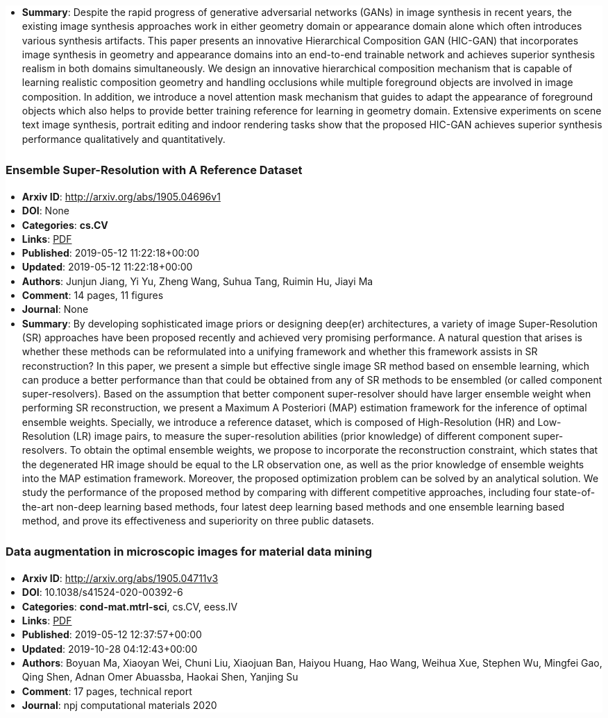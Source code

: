 - **Summary**: Despite the rapid progress of generative adversarial networks (GANs) in image synthesis in recent years, the existing image synthesis approaches work in either geometry domain or appearance domain alone which often introduces various synthesis artifacts. This paper presents an innovative Hierarchical Composition GAN (HIC-GAN) that incorporates image synthesis in geometry and appearance domains into an end-to-end trainable network and achieves superior synthesis realism in both domains simultaneously. We design an innovative hierarchical composition mechanism that is capable of learning realistic composition geometry and handling occlusions while multiple foreground objects are involved in image composition. In addition, we introduce a novel attention mask mechanism that guides to adapt the appearance of foreground objects which also helps to provide better training reference for learning in geometry domain. Extensive experiments on scene text image synthesis, portrait editing and indoor rendering tasks show that the proposed HIC-GAN achieves superior synthesis performance qualitatively and quantitatively.



### Ensemble Super-Resolution with A Reference Dataset
- **Arxiv ID**: http://arxiv.org/abs/1905.04696v1
- **DOI**: None
- **Categories**: **cs.CV**
- **Links**: [PDF](http://arxiv.org/pdf/1905.04696v1)
- **Published**: 2019-05-12 11:22:18+00:00
- **Updated**: 2019-05-12 11:22:18+00:00
- **Authors**: Junjun Jiang, Yi Yu, Zheng Wang, Suhua Tang, Ruimin Hu, Jiayi Ma
- **Comment**: 14 pages, 11 figures
- **Journal**: None
- **Summary**: By developing sophisticated image priors or designing deep(er) architectures, a variety of image Super-Resolution (SR) approaches have been proposed recently and achieved very promising performance. A natural question that arises is whether these methods can be reformulated into a unifying framework and whether this framework assists in SR reconstruction? In this paper, we present a simple but effective single image SR method based on ensemble learning, which can produce a better performance than that could be obtained from any of SR methods to be ensembled (or called component super-resolvers). Based on the assumption that better component super-resolver should have larger ensemble weight when performing SR reconstruction, we present a Maximum A Posteriori (MAP) estimation framework for the inference of optimal ensemble weights. Specially, we introduce a reference dataset, which is composed of High-Resolution (HR) and Low-Resolution (LR) image pairs, to measure the super-resolution abilities (prior knowledge) of different component super-resolvers. To obtain the optimal ensemble weights, we propose to incorporate the reconstruction constraint, which states that the degenerated HR image should be equal to the LR observation one, as well as the prior knowledge of ensemble weights into the MAP estimation framework. Moreover, the proposed optimization problem can be solved by an analytical solution. We study the performance of the proposed method by comparing with different competitive approaches, including four state-of-the-art non-deep learning based methods, four latest deep learning based methods and one ensemble learning based method, and prove its effectiveness and superiority on three public datasets.



### Data augmentation in microscopic images for material data mining
- **Arxiv ID**: http://arxiv.org/abs/1905.04711v3
- **DOI**: 10.1038/s41524-020-00392-6
- **Categories**: **cond-mat.mtrl-sci**, cs.CV, eess.IV
- **Links**: [PDF](http://arxiv.org/pdf/1905.04711v3)
- **Published**: 2019-05-12 12:37:57+00:00
- **Updated**: 2019-10-28 04:12:43+00:00
- **Authors**: Boyuan Ma, Xiaoyan Wei, Chuni Liu, Xiaojuan Ban, Haiyou Huang, Hao Wang, Weihua Xue, Stephen Wu, Mingfei Gao, Qing Shen, Adnan Omer Abuassba, Haokai Shen, Yanjing Su
- **Comment**: 17 pages, technical report
- **Journal**: npj computational materials 2020